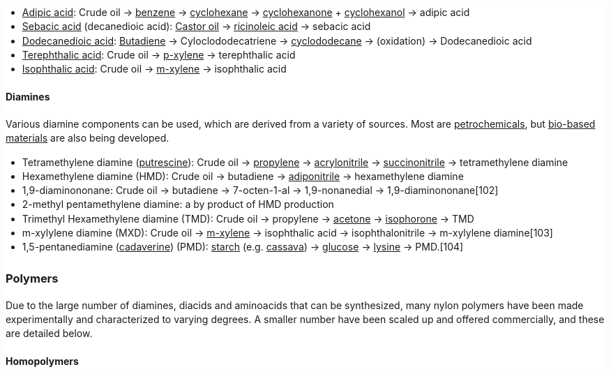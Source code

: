 -   [Adipic acid](Adipic_acid "wikilink"): Crude oil →
    [benzene](benzene "wikilink") →
    [cyclohexane](cyclohexane "wikilink") →
    [cyclohexanone](cyclohexanone "wikilink") +
    [cyclohexanol](cyclohexanol "wikilink") → adipic acid
-   [Sebacic acid](Sebacic_acid "wikilink") (decanedioic acid): [Castor
    oil](Castor_oil "wikilink") → [ricinoleic
    acid](ricinoleic_acid "wikilink") → sebacic acid
-   [Dodecanedioic acid](Dodecanedioic_acid "wikilink"):
    [Butadiene](Butadiene "wikilink") → Cyloclododecatriene →
    [cyclododecane](cyclododecane "wikilink") → (oxidation) →
    Dodecanedioic acid
-   [Terephthalic acid](Terephthalic_acid "wikilink"): Crude oil →
    [p-xylene](p-xylene "wikilink") → terephthalic acid
-   [Isophthalic acid](Isophthalic_acid "wikilink"): Crude oil →
    [m-xylene](m-xylene "wikilink") → isophthalic acid

#### Diamines

Various diamine components can be used, which are derived from a variety
of sources. Most are [petrochemicals](petrochemical "wikilink"), but
[bio-based materials](bio-based_material "wikilink") are also being
developed.

-   Tetramethylene diamine ([putrescine](putrescine "wikilink")): Crude
    oil → [propylene](propylene "wikilink") →
    [acrylonitrile](acrylonitrile "wikilink") →
    [succinonitrile](succinonitrile "wikilink") → tetramethylene diamine
-   Hexamethylene diamine (HMD): Crude oil → butadiene →
    [adiponitrile](adiponitrile "wikilink") → hexamethylene diamine
-   1,9-diaminononane: Crude oil → butadiene → 7-octen-1-al →
    1,9-nonanedial → 1,9-diaminononane[102]
-   2-methyl pentamethylene diamine: a by product of HMD production
-   Trimethyl Hexamethylene diamine (TMD): Crude oil → propylene →
    [acetone](acetone "wikilink") → [isophorone](isophorone "wikilink")
    → TMD
-   m-xylylene diamine (MXD): Crude oil →
    [m-xylene](m-xylene "wikilink") → isophthalic acid →
    isophthalonitrile → m-xylylene diamine[103]
-   1,5-pentanediamine ([cadaverine](cadaverine "wikilink")) (PMD):
    [starch](starch "wikilink") (e.g. [cassava](cassava "wikilink")) →
    [glucose](glucose "wikilink") → [lysine](lysine "wikilink") →
    PMD.[104]

### Polymers

Due to the large number of diamines, diacids and aminoacids that can be
synthesized, many nylon polymers have been made experimentally and
characterized to varying degrees. A smaller number have been scaled up
and offered commercially, and these are detailed below.

#### Homopolymers
